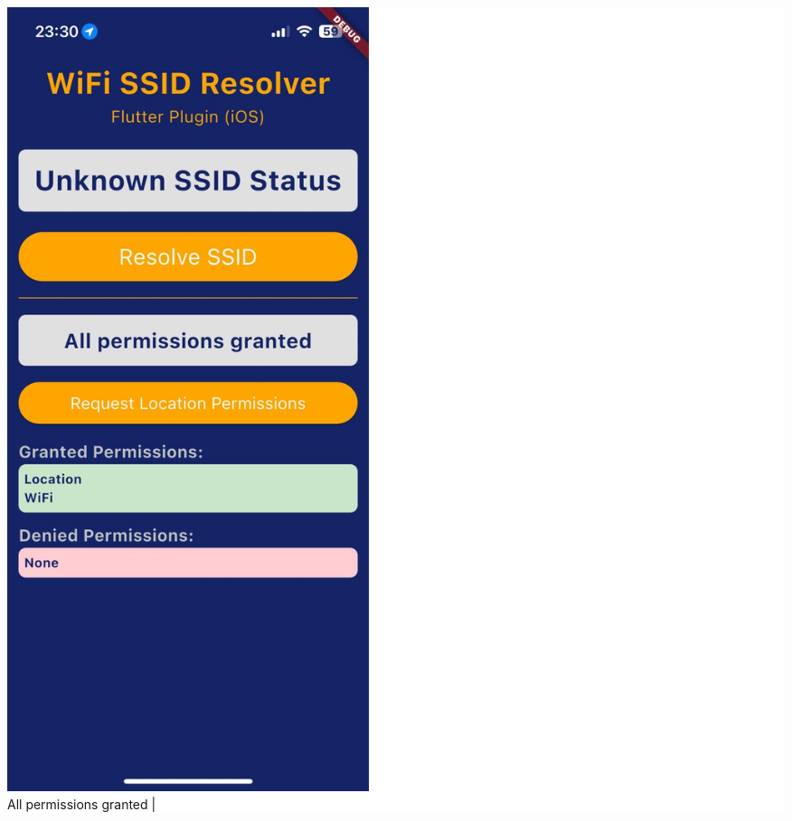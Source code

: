 <img src="https://raw.githubusercontent.com/raoulsson/ssid_resolver_flutter/master/res//ssid_resolver_flutter_ios_3.jpeg" alt="All permissions granted" width="400"/><br />All permissions granted               |
